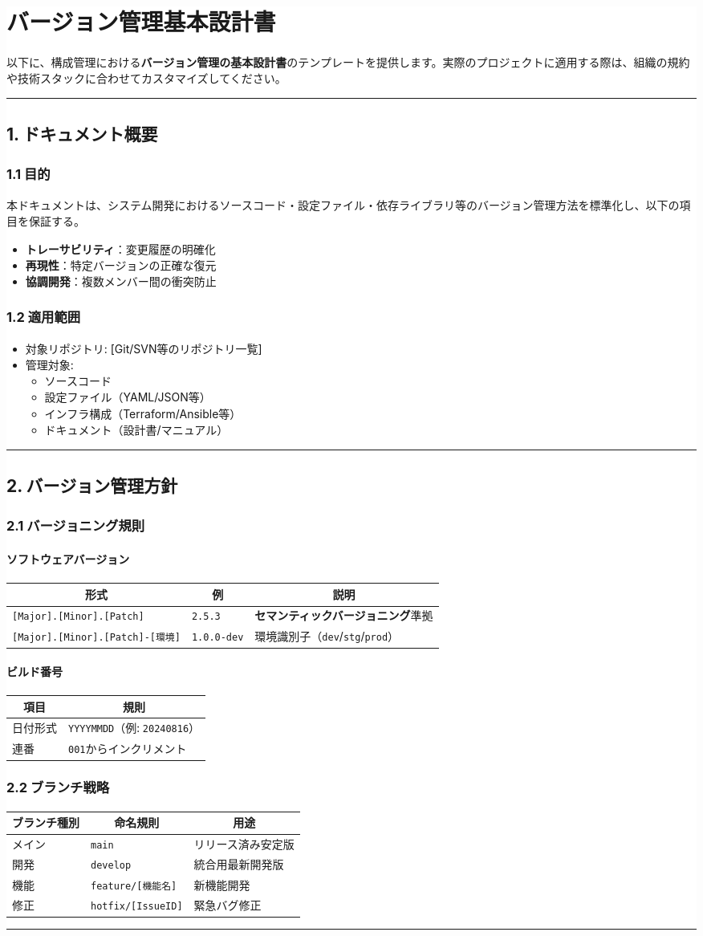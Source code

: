 # **バージョン管理基本設計書**

以下に、構成管理における**バージョン管理の基本設計書**のテンプレートを提供します。実際のプロジェクトに適用する際は、組織の規約や技術スタックに合わせてカスタマイズしてください。

---

## **1. ドキュメント概要**
### 1.1 目的
本ドキュメントは、システム開発におけるソースコード・設定ファイル・依存ライブラリ等のバージョン管理方法を標準化し、以下の項目を保証する。
- **トレーサビリティ**：変更履歴の明確化  
- **再現性**：特定バージョンの正確な復元  
- **協調開発**：複数メンバー間の衝突防止  

### 1.2 適用範囲
- 対象リポジトリ: [Git/SVN等のリポジトリ一覧]  
- 管理対象:  
  - ソースコード  
  - 設定ファイル（YAML/JSON等）  
  - インフラ構成（Terraform/Ansible等）  
  - ドキュメント（設計書/マニュアル）  

---

## **2. バージョン管理方針**
### 2.1 バージョニング規則
#### **ソフトウェアバージョン**
| 形式 | 例 | 説明 |
|------|----|------|
| `[Major].[Minor].[Patch]` | `2.5.3` | **セマンティックバージョニング**準拠 |
| `[Major].[Minor].[Patch]-[環境]` | `1.0.0-dev` | 環境識別子（`dev`/`stg`/`prod`） |

#### **ビルド番号**
| 項目 | 規則 |
|------|------|
| 日付形式 | `YYYYMMDD`（例: `20240816`） |
| 連番 | `001`からインクリメント |

### 2.2 ブランチ戦略
| ブランチ種別 | 命名規則 | 用途 |
|--------------|----------|------|
| メイン | `main` | リリース済み安定版 |
| 開発 | `develop` | 統合用最新開発版 |
| 機能 | `feature/[機能名]` | 新機能開発 |
| 修正 | `hotfix/[IssueID]` | 緊急バグ修正 |

---